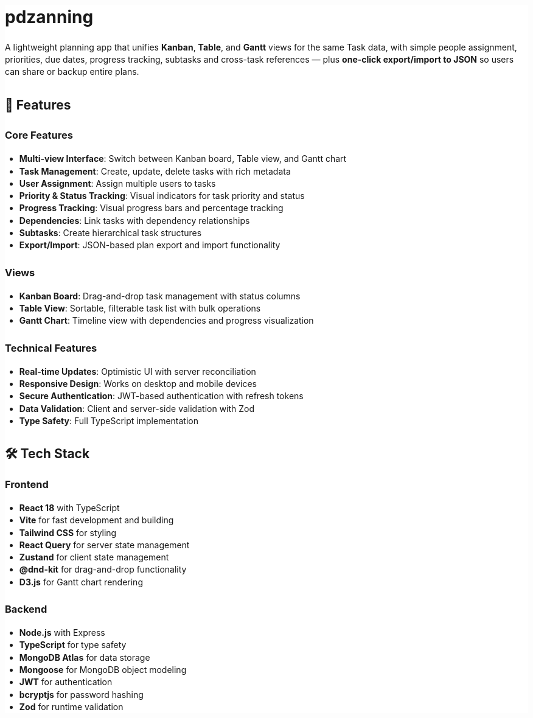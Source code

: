 # pdzanning

A lightweight planning app that unifies **Kanban**, **Table**, and **Gantt** views for the same Task data, with simple people assignment, priorities, due dates, progress tracking, subtasks and cross-task references — plus **one-click export/import to JSON** so users can share or backup entire plans.

## 🚀 Features

### Core Features
- **Multi-view Interface**: Switch between Kanban board, Table view, and Gantt chart
- **Task Management**: Create, update, delete tasks with rich metadata
- **User Assignment**: Assign multiple users to tasks
- **Priority & Status Tracking**: Visual indicators for task priority and status
- **Progress Tracking**: Visual progress bars and percentage tracking
- **Dependencies**: Link tasks with dependency relationships
- **Subtasks**: Create hierarchical task structures
- **Export/Import**: JSON-based plan export and import functionality

### Views
- **Kanban Board**: Drag-and-drop task management with status columns
- **Table View**: Sortable, filterable task list with bulk operations
- **Gantt Chart**: Timeline view with dependencies and progress visualization

### Technical Features
- **Real-time Updates**: Optimistic UI with server reconciliation
- **Responsive Design**: Works on desktop and mobile devices
- **Secure Authentication**: JWT-based authentication with refresh tokens
- **Data Validation**: Client and server-side validation with Zod
- **Type Safety**: Full TypeScript implementation

## 🛠 Tech Stack

### Frontend
- **React 18** with TypeScript
- **Vite** for fast development and building
- **Tailwind CSS** for styling
- **React Query** for server state management
- **Zustand** for client state management
- **@dnd-kit** for drag-and-drop functionality
- **D3.js** for Gantt chart rendering

### Backend
- **Node.js** with Express
- **TypeScript** for type safety
- **MongoDB Atlas** for data storage
- **Mongoose** for MongoDB object modeling
- **JWT** for authentication
- **bcryptjs** for password hashing
- **Zod** for runtime validation
